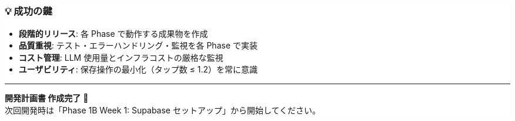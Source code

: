 ### 💡 成功の鍵
- **段階的リリース**: 各 Phase で動作する成果物を作成
- **品質重視**: テスト・エラーハンドリング・監視を各 Phase で実装
- **コスト管理**: LLM 使用量とインフラコストの厳格な監視
- **ユーザビリティ**: 保存操作の最小化（タップ数 ≤ 1.2）を常に意識

---

**開発計画書 作成完了** 🎉  
次回開発時は「Phase 1B Week 1: Supabase セットアップ」から開始してください。